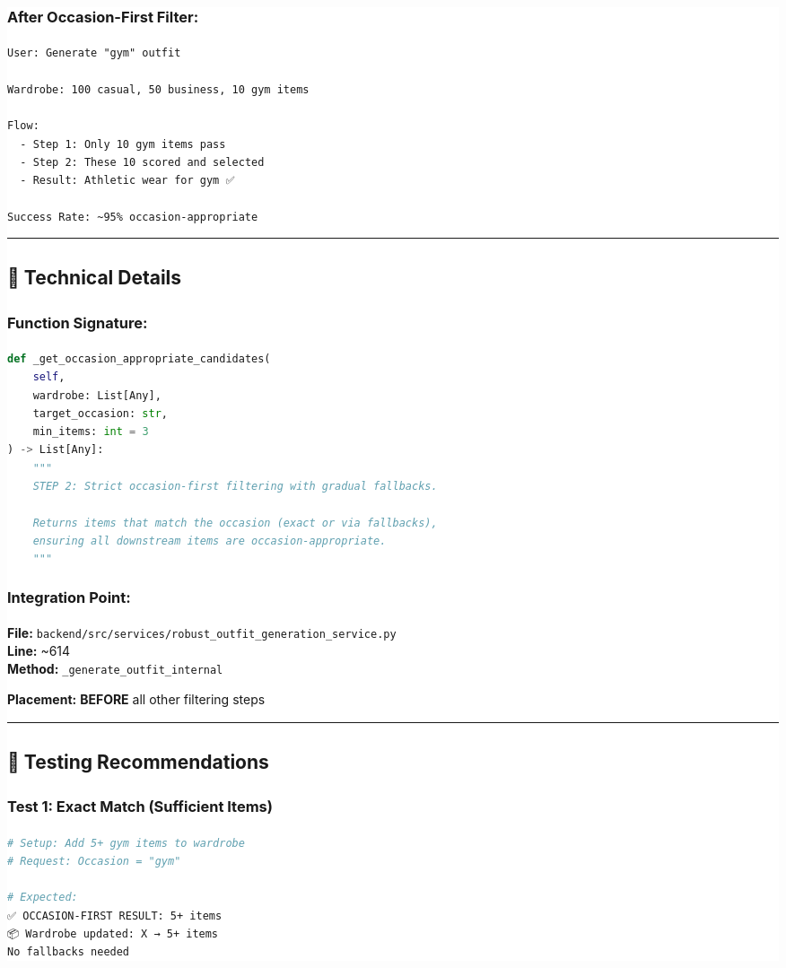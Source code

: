 ### **After Occasion-First Filter:**

```
User: Generate "gym" outfit

Wardrobe: 100 casual, 50 business, 10 gym items

Flow:
  - Step 1: Only 10 gym items pass
  - Step 2: These 10 scored and selected
  - Result: Athletic wear for gym ✅

Success Rate: ~95% occasion-appropriate
```

---

## 🔬 Technical Details

### **Function Signature:**

```python
def _get_occasion_appropriate_candidates(
    self, 
    wardrobe: List[Any], 
    target_occasion: str, 
    min_items: int = 3
) -> List[Any]:
    """
    STEP 2: Strict occasion-first filtering with gradual fallbacks.
    
    Returns items that match the occasion (exact or via fallbacks), 
    ensuring all downstream items are occasion-appropriate.
    """
```

### **Integration Point:**

**File:** `backend/src/services/robust_outfit_generation_service.py`  
**Line:** ~614  
**Method:** `_generate_outfit_internal`

**Placement:** **BEFORE** all other filtering steps

---

## 🧪 Testing Recommendations

### **Test 1: Exact Match (Sufficient Items)**

```bash
# Setup: Add 5+ gym items to wardrobe
# Request: Occasion = "gym"

# Expected:
✅ OCCASION-FIRST RESULT: 5+ items
📦 Wardrobe updated: X → 5+ items
No fallbacks needed
```
